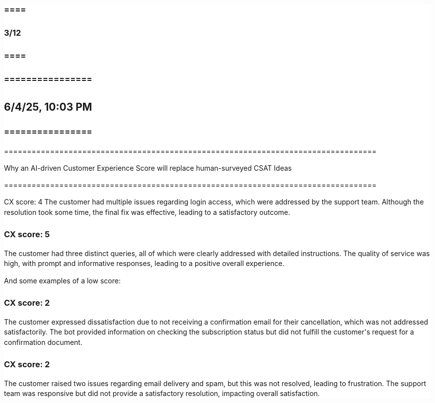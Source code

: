 ### ====



### 3/12



### ====



### ================



## 6/4/25, 10:03 PM



### ================


=================================================================================

Why an AI-driven Customer Experience Score will replace human-surveyed CSAT Ideas

=================================================================================

CX score: 4
The customer had multiple issues regarding login access, which were addressed by the
support team. Although the resolution took some time, the final fix was effective,
leading to a satisfactory outcome.


### CX score: 5


The customer had three distinct queries, all of which were clearly addressed with
detailed instructions. The quality of service was high, with prompt and informative
responses, leading to a positive overall experience.

And some examples of a low score:


### CX score: 2


The customer expressed dissatisfaction due to not receiving a confirmation email for
their cancellation, which was not addressed satisfactorily. The bot provided information
on checking the subscription status but did not fulfill the customer's request for a
confirmation document.


### CX score: 2


The customer raised two issues regarding email delivery and spam, but this was not
resolved, leading to frustration. The support team was responsive but did not provide a
satisfactory resolution, impacting overall satisfaction.
